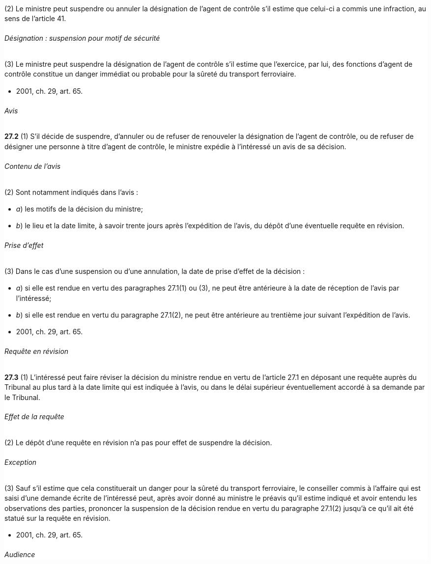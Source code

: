 (2) Le ministre peut suspendre ou annuler la désignation de l’agent de contrôle s’il estime que celui-ci a commis une infraction, au sens de l’article 41.

###### Désignation : suspension pour motif de sécurité

(3) Le ministre peut suspendre la désignation de l’agent de contrôle s’il estime que l’exercice, par lui, des fonctions d’agent de contrôle constitue un danger immédiat ou probable pour la sûreté du transport ferroviaire.

  * 2001, ch. 29, art. 65.

###### Avis

**27.2** (1) S’il décide de suspendre, d’annuler ou de refuser de renouveler la désignation de l’agent de contrôle, ou de refuser de désigner une personne à titre d’agent de contrôle, le ministre expédie à l’intéressé un avis de sa décision.

###### Contenu de l’avis

(2) Sont notamment indiqués dans l’avis :

  * _a_) les motifs de la décision du ministre;

  * _b_) le lieu et la date limite, à savoir trente jours après l’expédition de l’avis, du dépôt d’une éventuelle requête en révision.

###### Prise d’effet

(3) Dans le cas d’une suspension ou d’une annulation, la date de prise d’effet de la décision :

  * _a_) si elle est rendue en vertu des paragraphes 27.1(1) ou (3), ne peut être antérieure à la date de réception de l’avis par l’intéressé;

  * _b_) si elle est rendue en vertu du paragraphe 27.1(2), ne peut être antérieure au trentième jour suivant l’expédition de l’avis.

  * 2001, ch. 29, art. 65.

###### Requête en révision

**27.3** (1) L’intéressé peut faire réviser la décision du ministre rendue en vertu de l’article 27.1 en déposant une requête auprès du Tribunal au plus tard à la date limite qui est indiquée à l’avis, ou dans le délai supérieur éventuellement accordé à sa demande par le Tribunal.

###### Effet de la requête

(2) Le dépôt d’une requête en révision n’a pas pour effet de suspendre la décision.

###### Exception

(3) Sauf s’il estime que cela constituerait un danger pour la sûreté du transport ferroviaire, le conseiller commis à l’affaire qui est saisi d’une demande écrite de l’intéressé peut, après avoir donné au ministre le préavis qu’il estime indiqué et avoir entendu les observations des parties, prononcer la suspension de la décision rendue en vertu du paragraphe 27.1(2) jusqu’à ce qu’il ait été statué sur la requête en révision.

  * 2001, ch. 29, art. 65.

###### Audience
